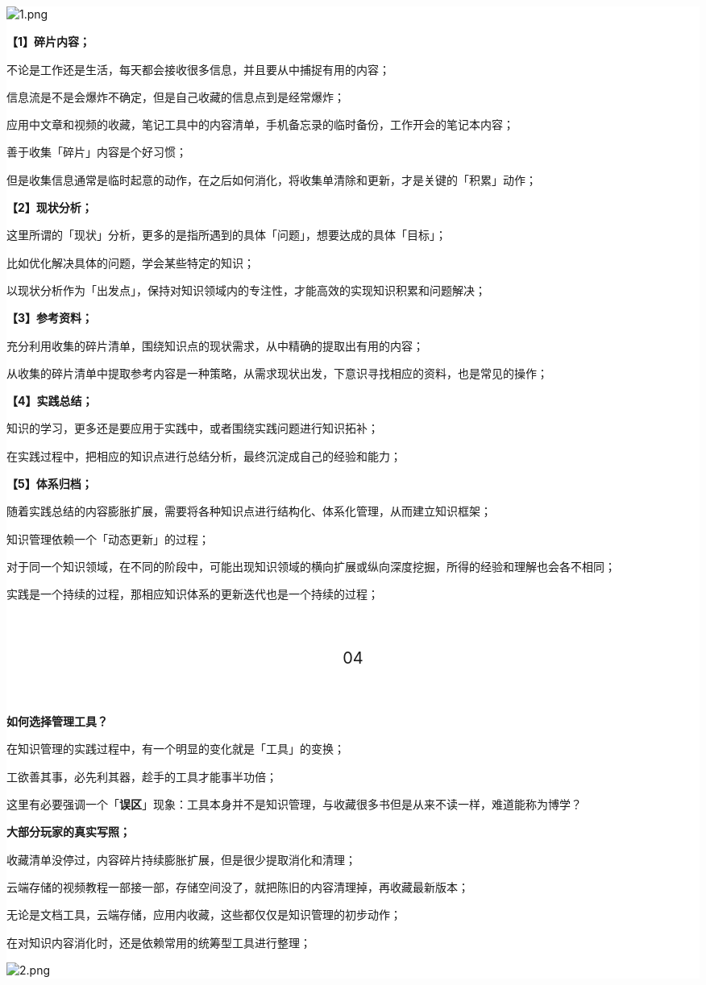 ![](https://foruda.gitee.com/images/1684053550258662864/32f9ba4c_5064118.png "1.png")

**【1】碎片内容；**

不论是工作还是生活，每天都会接收很多信息，并且要从中捕捉有用的内容；

信息流是不是会爆炸不确定，但是自己收藏的信息点到是经常爆炸；

应用中文章和视频的收藏，笔记工具中的内容清单，手机备忘录的临时备份，工作开会的笔记本内容；

善于收集「碎片」内容是个好习惯；

但是收集信息通常是临时起意的动作，在之后如何消化，将收集单清除和更新，才是关键的「积累」动作；

**【2】现状分析；**

这里所谓的「现状」分析，更多的是指所遇到的具体「问题」，想要达成的具体「目标」；

比如优化解决具体的问题，学会某些特定的知识；

以现状分析作为「出发点」，保持对知识领域内的专注性，才能高效的实现知识积累和问题解决；

**【3】参考资料；**

充分利用收集的碎片清单，围绕知识点的现状需求，从中精确的提取出有用的内容；

从收集的碎片清单中提取参考内容是一种策略，从需求现状出发，下意识寻找相应的资料，也是常见的操作；

**【4】实践总结；**

知识的学习，更多还是要应用于实践中，或者围绕实践问题进行知识拓补；

在实践过程中，把相应的知识点进行总结分析，最终沉淀成自己的经验和能力；

**【5】体系归档；**

随着实践总结的内容膨胀扩展，需要将各种知识点进行结构化、体系化管理，从而建立知识框架；

知识管理依赖一个「动态更新」的过程；

对于同一个知识领域，在不同的阶段中，可能出现知识领域的横向扩展或纵向深度挖掘，所得的经验和理解也会各不相同；

实践是一个持续的过程，那相应知识体系的更新迭代也是一个持续的过程；

<br/><p align="center" style="font-size:20px">04</p><br/>

**如何选择管理工具？**

在知识管理的实践过程中，有一个明显的变化就是「工具」的变换；

工欲善其事，必先利其器，趁手的工具才能事半功倍；

这里有必要强调一个「**误区**」现象：工具本身并不是知识管理，与收藏很多书但是从来不读一样，难道能称为博学？

**大部分玩家的真实写照；**

收藏清单没停过，内容碎片持续膨胀扩展，但是很少提取消化和清理；

云端存储的视频教程一部接一部，存储空间没了，就把陈旧的内容清理掉，再收藏最新版本；

无论是文档工具，云端存储，应用内收藏，这些都仅仅是知识管理的初步动作；

在对知识内容消化时，还是依赖常用的统筹型工具进行整理；

![](https://foruda.gitee.com/images/1684053561818364165/6ddb04f2_5064118.png "2.png")
